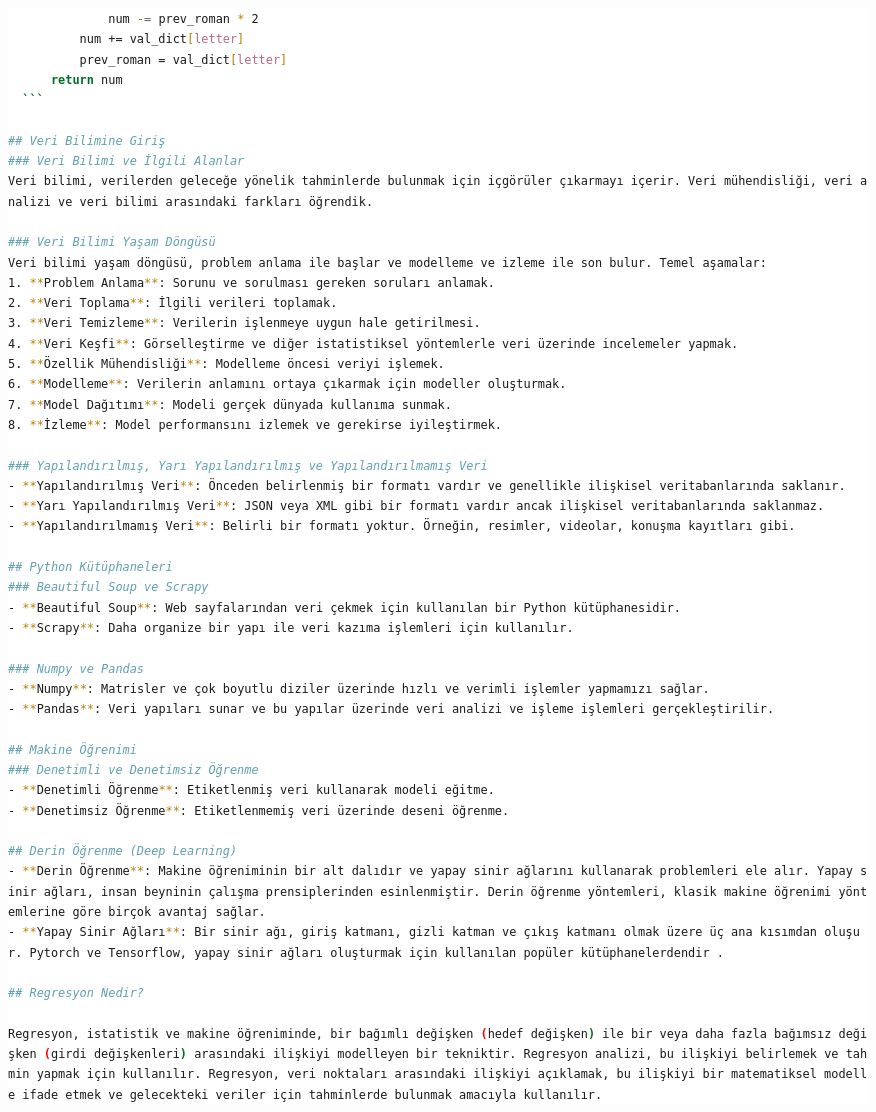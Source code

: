  ```bash
                num -= prev_roman * 2
            num += val_dict[letter]
            prev_roman = val_dict[letter]
        return num
    ```

## Veri Bilimine Giriş
### Veri Bilimi ve İlgili Alanlar
Veri bilimi, verilerden geleceğe yönelik tahminlerde bulunmak için içgörüler çıkarmayı içerir. Veri mühendisliği, veri analizi ve veri bilimi arasındaki farkları öğrendik.

### Veri Bilimi Yaşam Döngüsü
Veri bilimi yaşam döngüsü, problem anlama ile başlar ve modelleme ve izleme ile son bulur. Temel aşamalar:
1. **Problem Anlama**: Sorunu ve sorulması gereken soruları anlamak.
2. **Veri Toplama**: İlgili verileri toplamak.
3. **Veri Temizleme**: Verilerin işlenmeye uygun hale getirilmesi.
4. **Veri Keşfi**: Görselleştirme ve diğer istatistiksel yöntemlerle veri üzerinde incelemeler yapmak.
5. **Özellik Mühendisliği**: Modelleme öncesi veriyi işlemek.
6. **Modelleme**: Verilerin anlamını ortaya çıkarmak için modeller oluşturmak.
7. **Model Dağıtımı**: Modeli gerçek dünyada kullanıma sunmak.
8. **İzleme**: Model performansını izlemek ve gerekirse iyileştirmek.

### Yapılandırılmış, Yarı Yapılandırılmış ve Yapılandırılmamış Veri
- **Yapılandırılmış Veri**: Önceden belirlenmiş bir formatı vardır ve genellikle ilişkisel veritabanlarında saklanır.
- **Yarı Yapılandırılmış Veri**: JSON veya XML gibi bir formatı vardır ancak ilişkisel veritabanlarında saklanmaz.
- **Yapılandırılmamış Veri**: Belirli bir formatı yoktur. Örneğin, resimler, videolar, konuşma kayıtları gibi.

## Python Kütüphaneleri
### Beautiful Soup ve Scrapy
- **Beautiful Soup**: Web sayfalarından veri çekmek için kullanılan bir Python kütüphanesidir.
- **Scrapy**: Daha organize bir yapı ile veri kazıma işlemleri için kullanılır.

### Numpy ve Pandas
- **Numpy**: Matrisler ve çok boyutlu diziler üzerinde hızlı ve verimli işlemler yapmamızı sağlar.
- **Pandas**: Veri yapıları sunar ve bu yapılar üzerinde veri analizi ve işleme işlemleri gerçekleştirilir.

## Makine Öğrenimi
### Denetimli ve Denetimsiz Öğrenme
- **Denetimli Öğrenme**: Etiketlenmiş veri kullanarak modeli eğitme.
- **Denetimsiz Öğrenme**: Etiketlenmemiş veri üzerinde deseni öğrenme.

## Derin Öğrenme (Deep Learning)
- **Derin Öğrenme**: Makine öğreniminin bir alt dalıdır ve yapay sinir ağlarını kullanarak problemleri ele alır. Yapay sinir ağları, insan beyninin çalışma prensiplerinden esinlenmiştir. Derin öğrenme yöntemleri, klasik makine öğrenimi yöntemlerine göre birçok avantaj sağlar.
- **Yapay Sinir Ağları**: Bir sinir ağı, giriş katmanı, gizli katman ve çıkış katmanı olmak üzere üç ana kısımdan oluşur. Pytorch ve Tensorflow, yapay sinir ağları oluşturmak için kullanılan popüler kütüphanelerdendir .

## Regresyon Nedir?

Regresyon, istatistik ve makine öğreniminde, bir bağımlı değişken (hedef değişken) ile bir veya daha fazla bağımsız değişken (girdi değişkenleri) arasındaki ilişkiyi modelleyen bir tekniktir. Regresyon analizi, bu ilişkiyi belirlemek ve tahmin yapmak için kullanılır. Regresyon, veri noktaları arasındaki ilişkiyi açıklamak, bu ilişkiyi bir matematiksel modelle ifade etmek ve gelecekteki veriler için tahminlerde bulunmak amacıyla kullanılır.

  ```